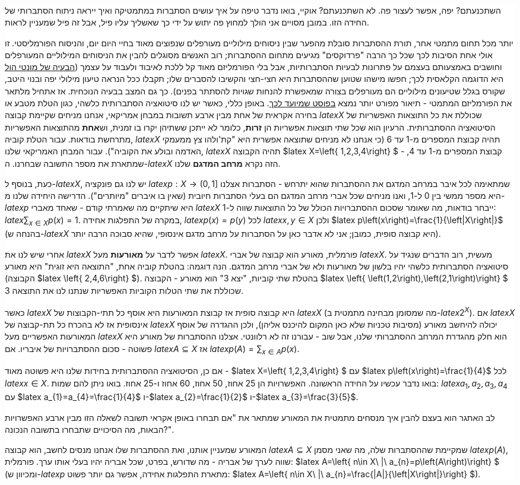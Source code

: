 השתכנעתם? יפה, אפשר לעצור פה. לא השתכנעתם? אוקיי, בואו נדבר טיפה על איך עושים הסתברות במתמטיקה ואיך ייראה ניתוח הסתברותי של החידה הזו. במובן מסויים אני הולך למחוץ פה יתוש על ידי כך שאשליך עליו פיל, אבל זה פיל שמעניין לראות.

יותר מכל תחום מתמטי אחר, תורת ההסתברות סובלת מהפער שבין ניסוחים מילוליים מעורפלים שנפוצים מאוד בחיי היום יום, והניסוח הפורמליסטי. זו אולי אחת הסיבות לכך שכל כך הרבה "פרדוקסים" מגיעים מתחום ההסתברות; רוב האנשים מסוגלים להבין את הניסוחים המילוליים המעורפלים וחושבים באמצעותם בעצמם על פתרונות לבעיות הסתברותיות, אבל בלי הפורמליזם מאוד קל ללכת לאיבוד ולעבוד על עצמך (<a href="http://www.gadial.net/2008/02/23/monty_hall/">הבעיה של מונטי הול</a> היא הדוגמה הקלאסית לכך; חפשו מישהו שטוען שההסתברות היא חצי-חצי והקשיבו להסברים שלו; תקבלו ככל הנראה טיעון מילולי יפה ובנוי היטב, שקורס בגלל שטיעונים מילוליים הם מעורפלים בצורה שמאפשרת להנחות שגויות להסתתר בפנים). כך גם המצב בבעיה הנוכחית. אז אתחיל מלתאר את הפורמליזם המתמטי - תיאור מפורט יותר נמצא <a href="http://www.gadial.net/2010/07/29/probability_intro/">בפוסט שמיועד לכך</a>. באופן כללי, כאשר יש לנו סיטואציה הסתברותית כלשהי, כגון הטלת מטבע או בחירה אקראית של אחת מבין ארבע תשובות במבחן אמריקאי, אנחנו מניחים שקיימת קבוצה $latex X$ שכוללת את כל התוצאות האפשריות של הסיטואציה ההסתברותית. הרעיון הוא שכל שתי תוצאות אפשריות הן <strong>זרות</strong>, כלומר לא ייתכן ששתיהן יקרו בו זמנית, וש<strong>אחת</strong> מהתוצאות האפשריות מתרחשת בודאות. עבור הטלת קוביה, $latex X$ תהיה קבוצת המספרים מ-1 עד 6 (כי אנחנו לא מניחים שתוצאה אפשרית היא "קת'ולהו צץ ממעמקי האדמה ובולע את הקוביה"). עבור המבחן האמריקאי שלנו, $latex X$ תהיה הקבוצה $latex X=\left\{ 1,2,3,4\right\} $ - קבוצת המספרים מ-1 עד 4, שמתארת את מספר התשובה שבחרנו. ה-$latex X$ הזה נקרא <strong>מרחב המדגם</strong> שלנו.

כעת, בנוסף ל-$latex X$, יש לנו גם פונקציה $latex p:X\to(0,1]$ שמתאימה לכל איבר במרחב המדגם את ההסתברות שהוא יתרחש - הסתברות אצלנו היא מספר ממשי בין 0 ל-1, ואנו מניחים שכל אברי מרחב המדגם הם בעלי הסתברות חיובית (שאין בו איברים "מיותרים"). הדרישה היחידה שלנו מ-$latex p$ היא שיתקיים מה שאמרתי קודם - שאחד מאברי $latex X$ ייבחר בודאות, מה שאומר שסכום ההסתברויות הכולל של כל התוצאות שווה ל-1: $latex \sum_{x\in X}p\left(x\right)=1$. במקרה של התפלגות אחידה, $latex p\left(x\right)=p\left(y\right)$ לכל $latex x,y\in X$ ולכן $latex p\left(x\right)=\frac{1}{\left|X\right|}$ (בהנחה ש-$latex X$ היא קבוצה סופית, כמובן; אני לא אדבר כאן על הסתברות על מרחב מדגם אינסופי, שהיא סבוכה הרבה יותר).

אחרי שיש לנו את $latex X$ אפשר לדבר על <strong>מאורעות</strong> מעל $latex X$. פורמלית, מאורע הוא קבוצה של אברי $latex X$. מעשית, רוב הדברים שנגיד על סיטואציה הסתברותית כלשהי יהיו בלשון של מאורעות ולא של אברי מרחב המדגם. הנה דוגמה: בהטלת קוביה אחת, "התוצאה היא זוגית" היא מאורע (הקבוצה $latex \left\{ 2,4,6\right\} $). בהטלת שתי קוביות, "יצא 3" הוא מאורע - הקבוצה $latex \left\{ \left(1,2\right),\left(2,1\right)\right\} $ שכוללת את שתי הטלות הקוביות האפשריות שנתנו לנו את התוצאה 3.

כאשר $latex X$ היא קבוצה סופית אז קבוצת המאורעות היא אוסף כל תתי-הקבוצות של $latex X$ (מה שמסומן מבחינה מתמטית ב-$latex 2^{X}$). אם $latex X$ אינסופית אז לא בהכרח כל תת-קבוצה של $latex X$ יכולה להיחשב מאורע (מסיבות טכניות שלא כאן המקום להיכנס אליהן), ולכן ההגדרה של אוסף המאורעות האפשריים מעל $latex X$ הוא חלק מהגדרת המרחב ההסתברותי שלנו, אבל שוב - עבורנו זה לא רלוונטי. אצלנו ההסתברות של מאורע היא פשוטה - סכום ההסתברויות של איבריו. אם $latex A\subseteq X$ אז $latex p\left(A\right)=\sum_{x\in A}p\left(x\right)$.

אם כן, הסיטואציה ההסתברותית בחידות שלנו היא פשוטה מאוד - $latex X=\left\{ 1,2,3,4\right\} $ עם $latex p\left(x\right)=\frac{1}{4}$ לכל $latex x\in X$. בואו נדבר עכשיו על החידה הראשונה. האפשרויות הן 25 אחוז, 50 אחוז, 60 אחוז ו-25 אחוז. בואו ניתן להם שמות: $latex a_{1},a_{2},a_{3},a_{4}$ עם $latex a_{1}=a_{4}=\frac{1}{4}$ ו-$latex a_{2}=\frac{1}{2}$ ו-$latex a_{3}=\frac{3}{5}$.

לב האתגר הוא בעצם להבין איך מנסחים מתמטית את המאורע שמתאר את "אם תבחרו באופן אקראי תשובה לשאלה הזו מבין ארבע האפשרויות הבאות, מה הסיכויים שתבחרו בתשובה הנכונה?".

המאורע שמעניין אותנו, ואת ההסתברות שלו אנחנו מנסים לחשב, הוא קבוצה $latex A\subseteq X$ שמקיימת שההסתברות שלה, מה שאני מסמן $latex p\left(A\right)$, שווה לערך של אבריה - מה שדורש, בפרט, שכל אבריה יהיו בעלי אותו ערך. פורמלית: $latex A=\left\{ n\in X\ |\ a_{n}=p\left(A\right)\right\} $ (ומכיוון ש-$latex p$ מתארת התפלגות אחידה, אפשר גם יותר פשוט: $latex A=\left\{ n\in X\ |\ a_{n}=\frac{|A|}{\left|X\right|}\right\} $).
